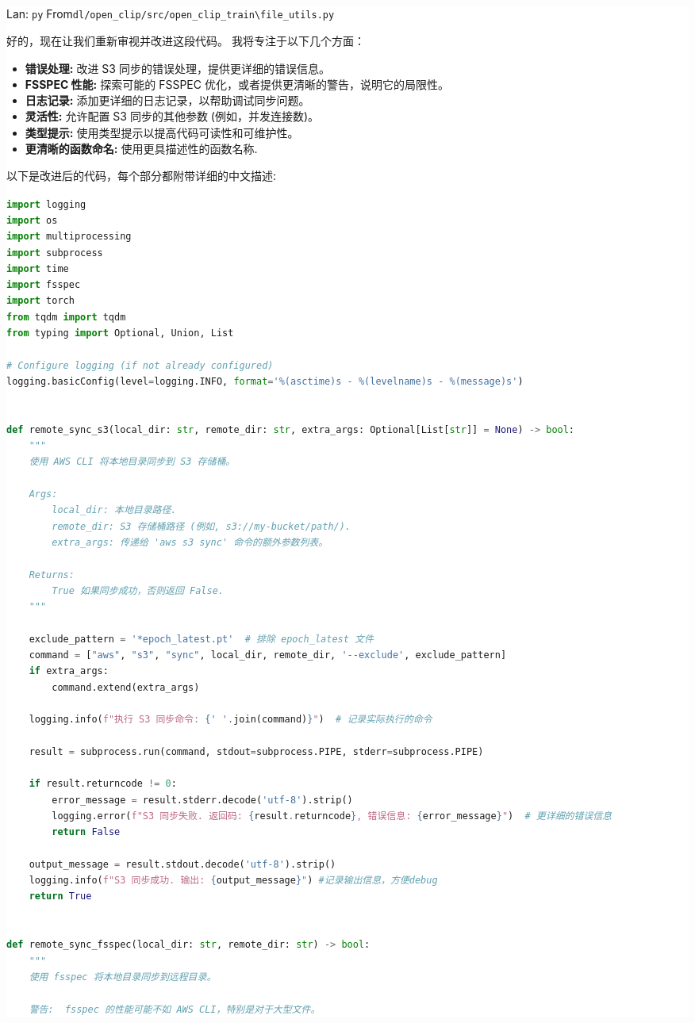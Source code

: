 Lan: `py` From`dl/open_clip/src/open_clip_train\file_utils.py`

好的，现在让我们重新审视并改进这段代码。 我将专注于以下几个方面：

*   **错误处理:** 改进 S3 同步的错误处理，提供更详细的错误信息。
*   **FSSPEC 性能:**  探索可能的 FSSPEC 优化，或者提供更清晰的警告，说明它的局限性。
*   **日志记录:**  添加更详细的日志记录，以帮助调试同步问题。
*   **灵活性:** 允许配置 S3 同步的其他参数 (例如，并发连接数)。
*   **类型提示:** 使用类型提示以提高代码可读性和可维护性。
*   **更清晰的函数命名:** 使用更具描述性的函数名称.

以下是改进后的代码，每个部分都附带详细的中文描述:

```python
import logging
import os
import multiprocessing
import subprocess
import time
import fsspec
import torch
from tqdm import tqdm
from typing import Optional, Union, List

# Configure logging (if not already configured)
logging.basicConfig(level=logging.INFO, format='%(asctime)s - %(levelname)s - %(message)s')


def remote_sync_s3(local_dir: str, remote_dir: str, extra_args: Optional[List[str]] = None) -> bool:
    """
    使用 AWS CLI 将本地目录同步到 S3 存储桶。

    Args:
        local_dir: 本地目录路径.
        remote_dir: S3 存储桶路径 (例如, s3://my-bucket/path/).
        extra_args: 传递给 'aws s3 sync' 命令的额外参数列表。

    Returns:
        True 如果同步成功，否则返回 False.
    """

    exclude_pattern = '*epoch_latest.pt'  # 排除 epoch_latest 文件
    command = ["aws", "s3", "sync", local_dir, remote_dir, '--exclude', exclude_pattern]
    if extra_args:
        command.extend(extra_args)

    logging.info(f"执行 S3 同步命令: {' '.join(command)}")  # 记录实际执行的命令

    result = subprocess.run(command, stdout=subprocess.PIPE, stderr=subprocess.PIPE)

    if result.returncode != 0:
        error_message = result.stderr.decode('utf-8').strip()
        logging.error(f"S3 同步失败. 返回码: {result.returncode}, 错误信息: {error_message}")  # 更详细的错误信息
        return False

    output_message = result.stdout.decode('utf-8').strip()
    logging.info(f"S3 同步成功. 输出: {output_message}") #记录输出信息，方便debug
    return True


def remote_sync_fsspec(local_dir: str, remote_dir: str) -> bool:
    """
    使用 fsspec 将本地目录同步到远程目录。

    警告:  fsspec 的性能可能不如 AWS CLI，特别是对于大型文件。
```